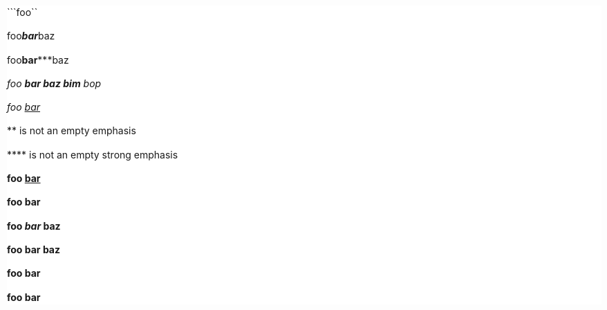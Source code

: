 ```foo``



foo***bar***baz




foo******bar*********baz




*foo **bar *baz* bim** bop*




*foo [*bar*](/url)*




** is not an empty emphasis




**** is not an empty strong emphasis




**foo [bar](/url)**




**foo
bar**




__foo _bar_ baz__




__foo __bar__ baz__




____foo__ bar__




**foo **bar****



```